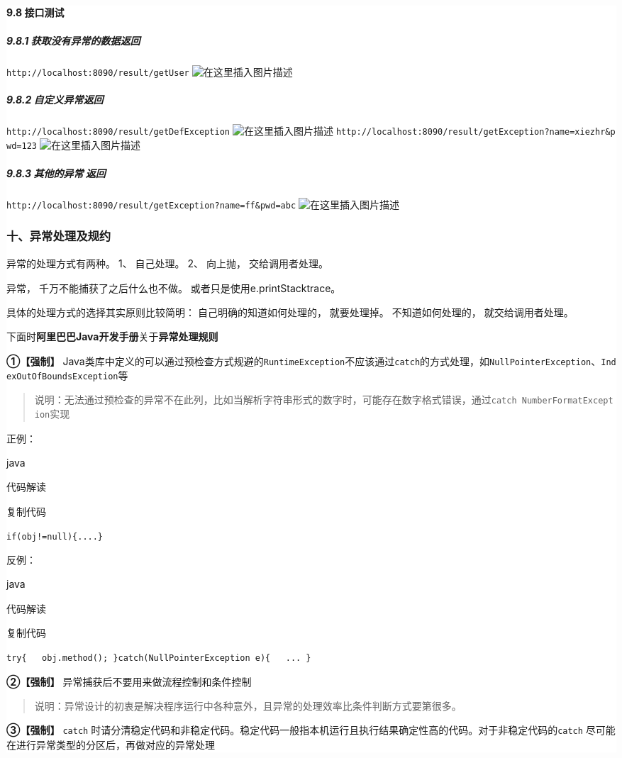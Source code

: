 #### 9.8 接口测试

##### 9.8.1 获取没有异常的数据返回

`http://localhost:8090/result/getUser` ![在这里插入图片描述](https://p3-juejin.byteimg.com/tos-cn-i-k3u1fbpfcp/d5f8d517f5084f0393f0cdcd7bc920e4~tplv-k3u1fbpfcp-zoom-in-crop-mark:1512:0:0:0.awebp)

##### 9.8.2 自定义异常返回

`http://localhost:8090/result/getDefException` ![在这里插入图片描述](https://p3-juejin.byteimg.com/tos-cn-i-k3u1fbpfcp/4347d376ff38459b8585c82ef4c6a45f~tplv-k3u1fbpfcp-zoom-in-crop-mark:1512:0:0:0.awebp) `http://localhost:8090/result/getException?name=xiezhr&pwd=123` ![在这里插入图片描述](https://p3-juejin.byteimg.com/tos-cn-i-k3u1fbpfcp/902056c877ea4ffab4a0d2c398da4c01~tplv-k3u1fbpfcp-zoom-in-crop-mark:1512:0:0:0.awebp)

##### 9.8.3 其他的异常 返回

`http://localhost:8090/result/getException?name=ff&pwd=abc` ![在这里插入图片描述](https://p3-juejin.byteimg.com/tos-cn-i-k3u1fbpfcp/8d9b179560504c3294d7d5c400d05394~tplv-k3u1fbpfcp-zoom-in-crop-mark:1512:0:0:0.awebp)

### 十、异常处理及规约

异常的处理⽅式有两种。 1、 ⾃⼰处理。 2、 向上抛， 交给调⽤者处理。

异常， 千万不能捕获了之后什么也不做。 或者只是使⽤e.printStacktrace。

具体的处理⽅式的选择其实原则⽐较简明： ⾃⼰明确的知道如何处理的， 就要处理掉。 不知道如何处理的， 就交给调⽤者处理。

下面时**阿里巴巴Java开发手册**关于**异常处理规则**

**①【强制】** Java类库中定义的可以通过预检查方式规避的`RuntimeException`不应该通过`catch`的方式处理，如`NullPointerException`、`IndexOutOfBoundsException`等

> 说明：无法通过预检查的异常不在此列，比如当解析字符串形式的数字时，可能存在数字格式错误，通过`catch NumberFormatException`实现

正例：

java

 代码解读

复制代码

`if(obj!=null){....}`

反例：

java

 代码解读

复制代码

`try{ 	obj.method(); }catch(NullPointerException e){ 	... }`

**②【强制】** 异常捕获后不要用来做流程控制和条件控制

> 说明：异常设计的初衷是解决程序运行中各种意外，且异常的处理效率比条件判断方式要第很多。

**③【强制】** `catch` 时请分清稳定代码和非稳定代码。稳定代码一般指本机运行且执行结果确定性高的代码。对于非稳定代码的`catch` 尽可能在进行异常类型的分区后，再做对应的异常处理

